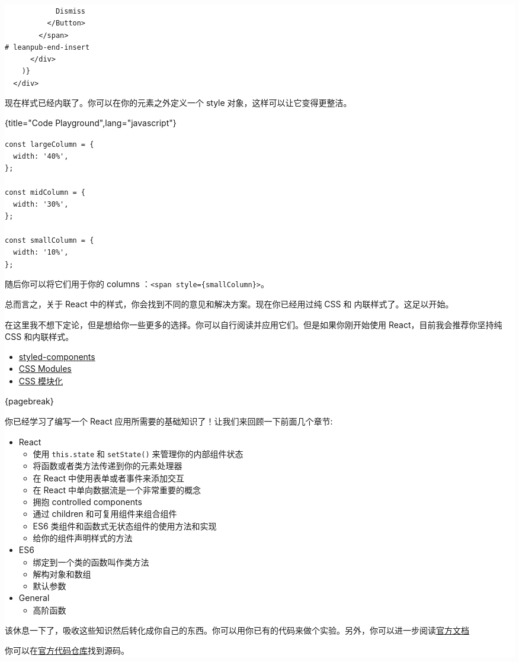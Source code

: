 ~~~~~~~~
            Dismiss
          </Button>
        </span>
# leanpub-end-insert
      </div>
    )}
  </div>
~~~~~~~~

现在样式已经内联了。你可以在你的元素之外定义一个 style 对象，这样可以让它变得更整洁。

{title="Code Playground",lang="javascript"}
~~~~~~~~
const largeColumn = {
  width: '40%',
};

const midColumn = {
  width: '30%',
};

const smallColumn = {
  width: '10%',
};
~~~~~~~~

随后你可以将它们用于你的 columns ：`<span style={smallColumn}>`。

总而言之，关于 React 中的样式，你会找到不同的意见和解决方案。现在你已经用过纯 CSS 和 内联样式了。这足以开始。

在这里我不想下定论，但是想给你一些更多的选择。你可以自行阅读并应用它们。但是如果你刚开始使用 React，目前我会推荐你坚持纯 CSS 和内联样式。

* [styled-components](https://github.com/styled-components/styled-components)
* [CSS Modules](https://github.com/css-modules/css-modules)
* [CSS 模块化](https://github.com/css-modules/css-modules)

{pagebreak}

你已经学习了编写一个 React 应用所需要的基础知识了！让我们来回顾一下前面几个章节:

* React
  * 使用 `this.state` 和 `setState()` 来管理你的内部组件状态
  * 将函数或者类方法传递到你的元素处理器
  * 在 React 中使用表单或者事件来添加交互 
  * 在 React 中单向数据流是一个非常重要的概念
  * 拥抱 controlled components
  * 通过 children 和可复用组件来组合组件
  * ES6 类组件和函数式无状态组件的使用方法和实现
  * 给你的组件声明样式的方法
* ES6
  * 绑定到一个类的函数叫作类方法
  * 解构对象和数组
  * 默认参数
* General
  * 高阶函数

该休息一下了，吸收这些知识然后转化成你自己的东西。你可以用你已有的代码来做个实验。另外，你可以进一步阅读[官方文档](https://facebook.github.io/react/docs/installation.html)

你可以在[官方代码仓库](https://github.com/rwieruch/hackernews-client/tree/4.2)找到源码。